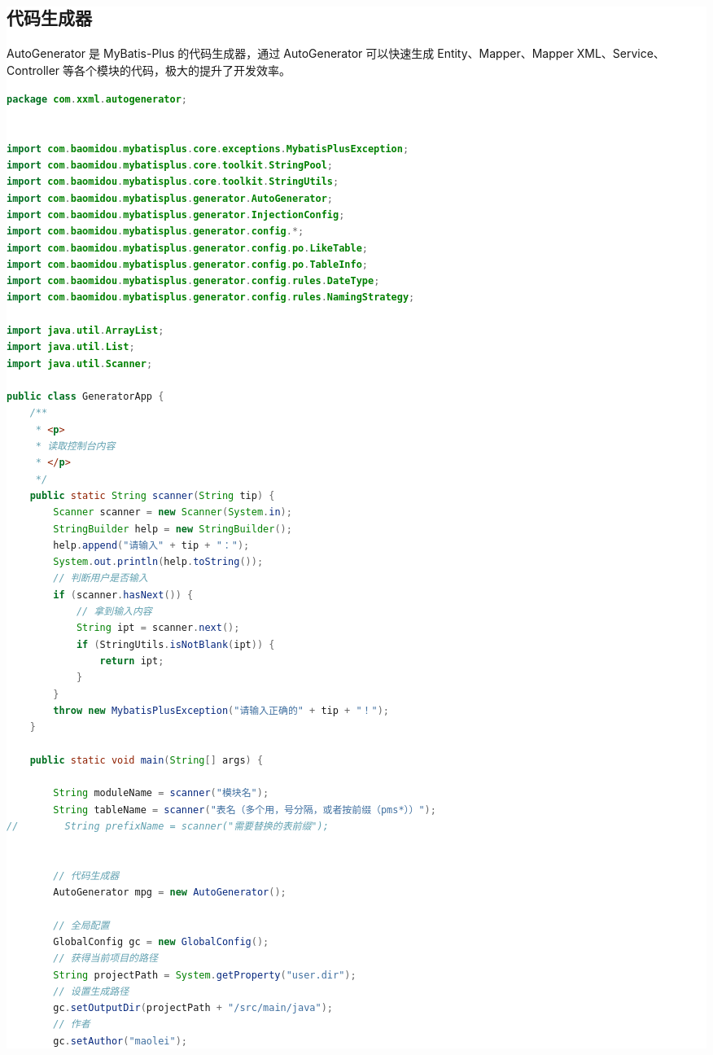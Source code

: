 ## 代码生成器

AutoGenerator 是 MyBatis-Plus 的代码生成器，通过 AutoGenerator 可以快速生成 Entity、Mapper、Mapper XML、Service、Controller 等各个模块的代码，极大的提升了开发效率。

```java
package com.xxml.autogenerator;


import com.baomidou.mybatisplus.core.exceptions.MybatisPlusException;
import com.baomidou.mybatisplus.core.toolkit.StringPool;
import com.baomidou.mybatisplus.core.toolkit.StringUtils;
import com.baomidou.mybatisplus.generator.AutoGenerator;
import com.baomidou.mybatisplus.generator.InjectionConfig;
import com.baomidou.mybatisplus.generator.config.*;
import com.baomidou.mybatisplus.generator.config.po.LikeTable;
import com.baomidou.mybatisplus.generator.config.po.TableInfo;
import com.baomidou.mybatisplus.generator.config.rules.DateType;
import com.baomidou.mybatisplus.generator.config.rules.NamingStrategy;

import java.util.ArrayList;
import java.util.List;
import java.util.Scanner;

public class GeneratorApp {
    /**
     * <p>
     * 读取控制台内容
     * </p>
     */
    public static String scanner(String tip) {
        Scanner scanner = new Scanner(System.in);
        StringBuilder help = new StringBuilder();
        help.append("请输入" + tip + "：");
        System.out.println(help.toString());
        // 判断用户是否输入
        if (scanner.hasNext()) {
            // 拿到输入内容
            String ipt = scanner.next();
            if (StringUtils.isNotBlank(ipt)) {
                return ipt;
            }
        }
        throw new MybatisPlusException("请输入正确的" + tip + "！");
    }

    public static void main(String[] args) {

        String moduleName = scanner("模块名");
        String tableName = scanner("表名（多个用，号分隔，或者按前缀（pms*））");
//        String prefixName = scanner("需要替换的表前缀");


        // 代码生成器
        AutoGenerator mpg = new AutoGenerator();

        // 全局配置
        GlobalConfig gc = new GlobalConfig();
        // 获得当前项目的路径
        String projectPath = System.getProperty("user.dir");
        // 设置生成路径
        gc.setOutputDir(projectPath + "/src/main/java");
        // 作者
        gc.setAuthor("maolei");
```